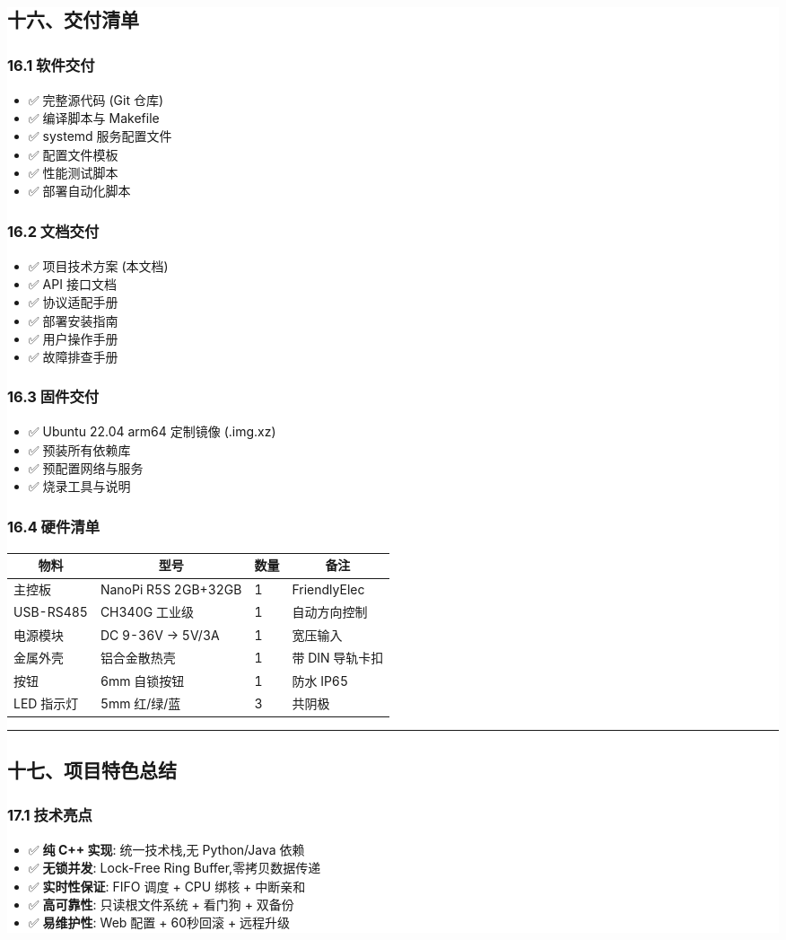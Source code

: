 ## 十六、交付清单

### 16.1 软件交付

- ✅ 完整源代码 (Git 仓库)
- ✅ 编译脚本与 Makefile
- ✅ systemd 服务配置文件
- ✅ 配置文件模板
- ✅ 性能测试脚本
- ✅ 部署自动化脚本

### 16.2 文档交付

- ✅ 项目技术方案 (本文档)
- ✅ API 接口文档
- ✅ 协议适配手册
- ✅ 部署安装指南
- ✅ 用户操作手册
- ✅ 故障排查手册

### 16.3 固件交付

- ✅ Ubuntu 22.04 arm64 定制镜像 (.img.xz)
- ✅ 预装所有依赖库
- ✅ 预配置网络与服务
- ✅ 烧录工具与说明

### 16.4 硬件清单

| 物料 | 型号 | 数量 | 备注 |
|------|------|------|------|
| 主控板 | NanoPi R5S 2GB+32GB | 1 | FriendlyElec |
| USB-RS485 | CH340G 工业级 | 1 | 自动方向控制 |
| 电源模块 | DC 9-36V → 5V/3A | 1 | 宽压输入 |
| 金属外壳 | 铝合金散热壳 | 1 | 带 DIN 导轨卡扣 |
| 按钮 | 6mm 自锁按钮 | 1 | 防水 IP65 |
| LED 指示灯 | 5mm 红/绿/蓝 | 3 | 共阴极 |

---

## 十七、项目特色总结

### 17.1 技术亮点

- ✅ **纯 C++ 实现**: 统一技术栈,无 Python/Java 依赖
- ✅ **无锁并发**: Lock-Free Ring Buffer,零拷贝数据传递
- ✅ **实时性保证**: FIFO 调度 + CPU 绑核 + 中断亲和
- ✅ **高可靠性**: 只读根文件系统 + 看门狗 + 双备份
- ✅ **易维护性**: Web 配置 + 60秒回滚 + 远程升级
